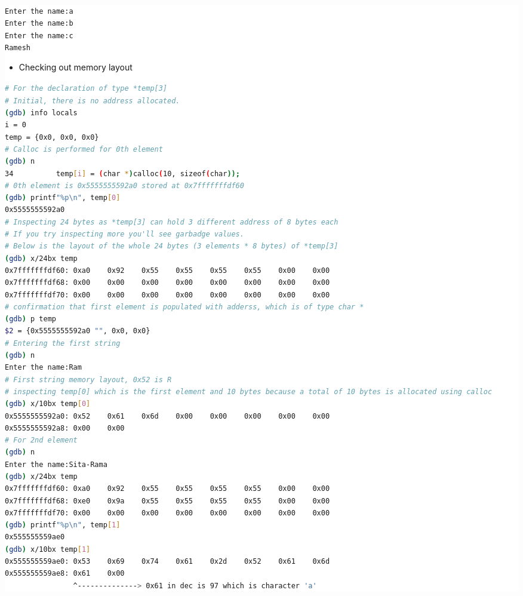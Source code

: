 ```bash
Enter the name:a
Enter the name:b
Enter the name:c
Ramesh
```
- Checking out memory layout
```bash
# For the declaration of type *temp[3]
# Initial, there is no address allocated.
(gdb) info locals
i = 0
temp = {0x0, 0x0, 0x0}
# Calloc is performed for 0th element
(gdb) n
34          temp[i] = (char *)calloc(10, sizeof(char));
# 0th element is 0x5555555592a0 stored at 0x7fffffffdf60
(gdb) printf"%p\n", temp[0]
0x5555555592a0
# Inspecting 24 bytes as *temp[3] can hold 3 different address of 8 bytes each
# If you try inspecting more you'll see garbadge values.
# Below is the layout of the whole 24 bytes (3 elements * 8 bytes) of *temp[3]
(gdb) x/24bx temp
0x7fffffffdf60: 0xa0    0x92    0x55    0x55    0x55    0x55    0x00    0x00
0x7fffffffdf68: 0x00    0x00    0x00    0x00    0x00    0x00    0x00    0x00
0x7fffffffdf70: 0x00    0x00    0x00    0x00    0x00    0x00    0x00    0x00
# confirmation that first element is populated with adderss, which is of type char *
(gdb) p temp
$2 = {0x5555555592a0 "", 0x0, 0x0}
# Entering the first string
(gdb) n
Enter the name:Ram
# First string memory layout, 0x52 is R
# inspecting temp[0] which is the first element and 10 bytes because a total of 10 bytes is allocated using calloc
(gdb) x/10bx temp[0]
0x5555555592a0: 0x52    0x61    0x6d    0x00    0x00    0x00    0x00    0x00
0x5555555592a8: 0x00    0x00
# For 2nd element
(gdb) n
Enter the name:Sita-Rama
(gdb) x/24bx temp
0x7fffffffdf60: 0xa0    0x92    0x55    0x55    0x55    0x55    0x00    0x00
0x7fffffffdf68: 0xe0    0x9a    0x55    0x55    0x55    0x55    0x00    0x00
0x7fffffffdf70: 0x00    0x00    0x00    0x00    0x00    0x00    0x00    0x00
(gdb) printf"%p\n", temp[1]
0x555555559ae0
(gdb) x/10bx temp[1]
0x555555559ae0: 0x53    0x69    0x74    0x61    0x2d    0x52    0x61    0x6d
0x555555559ae8: 0x61    0x00
                ^--------------> 0x61 in dec is 97 which is character 'a'
```
